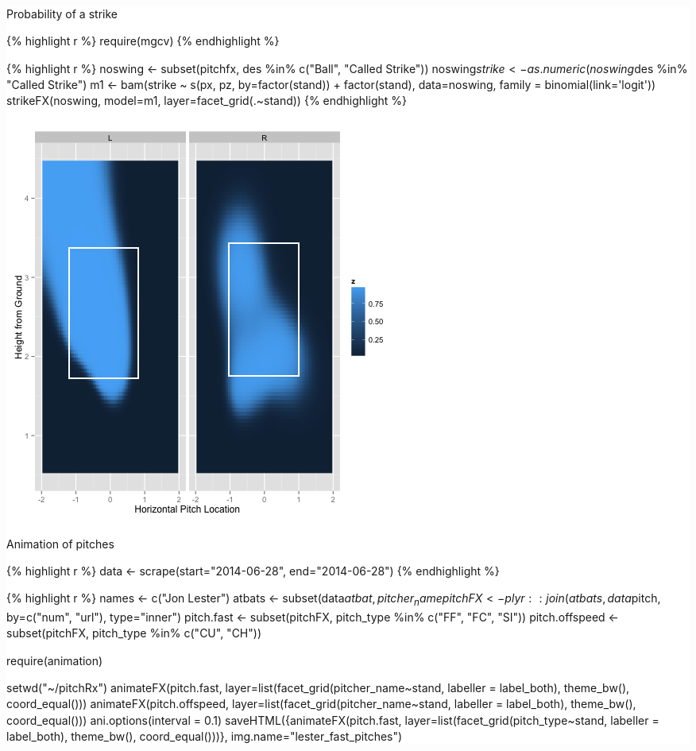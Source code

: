 Probability of a strike

{% highlight r %}
require(mgcv)
{% endhighlight %}


{% highlight r %}
noswing <- subset(pitchfx, des %in% c("Ball", "Called Strike"))
noswing$strike <- as.numeric(noswing$des %in% "Called Strike")
m1 <- bam(strike ~ s(px, pz, by=factor(stand)) +
          factor(stand), data=noswing, family = binomial(link='logit'))
strikeFX(noswing, model=m1, layer=facet_grid(.~stand))
{% endhighlight %}

![center](/figs/2015-02-18-lester2014/unnamed-chunk-15-1.png) 

Animation of pitches

{% highlight r %}
data <- scrape(start="2014-06-28", end="2014-06-28")
{% endhighlight %}



{% highlight r %}
names <- c("Jon Lester")
atbats <- subset(data$atbat, pitcher_name %in% names)
pitchFX <- plyr::join(atbats, data$pitch, by=c("num", "url"), type="inner")
pitch.fast <- subset(pitchFX, pitch_type %in% c("FF", "FC", "SI"))
pitch.offspeed <- subset(pitchFX, pitch_type %in% c("CU", "CH"))

require(animation)

setwd("~/pitchRx")
animateFX(pitch.fast, layer=list(facet_grid(pitcher_name~stand, labeller = label_both), theme_bw(), coord_equal()))
animateFX(pitch.offspeed, layer=list(facet_grid(pitcher_name~stand, labeller = label_both), theme_bw(), coord_equal()))
ani.options(interval = 0.1)
saveHTML({animateFX(pitch.fast, layer=list(facet_grid(pitch_type~stand, labeller = label_both), theme_bw(), coord_equal()))}, img.name="lester_fast_pitches")